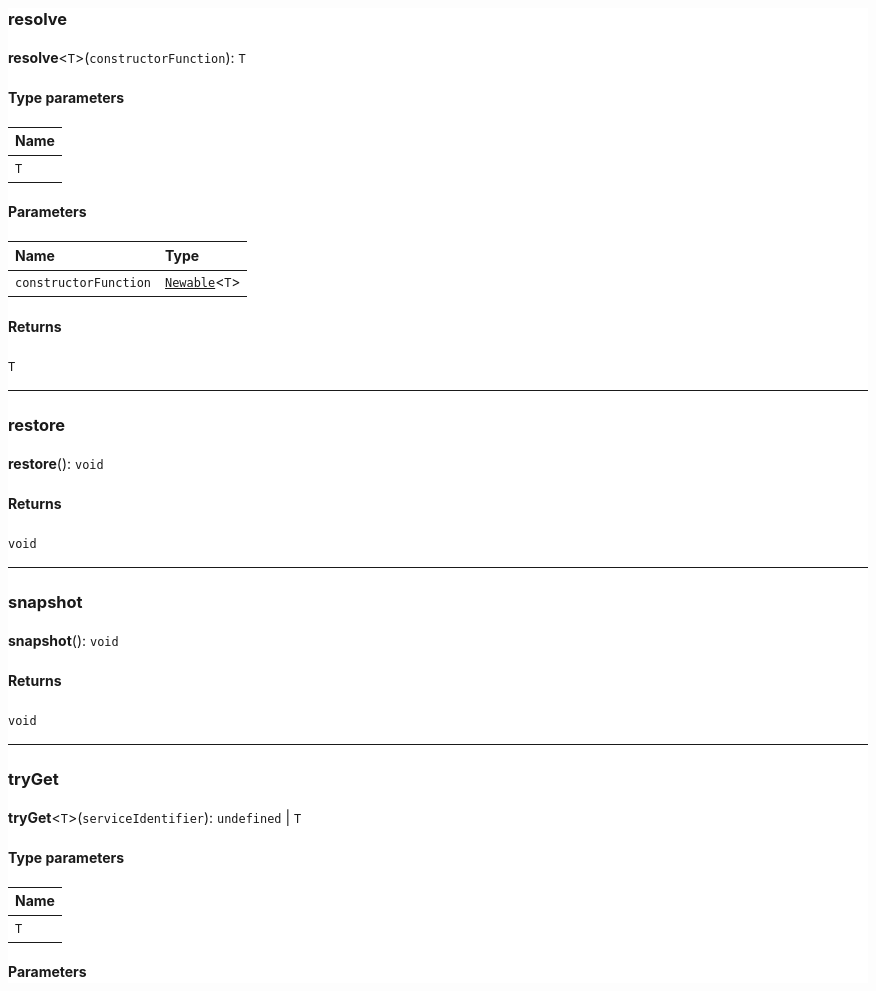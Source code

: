 ### resolve

**resolve**<`T`>(`constructorFunction`): `T`

#### Type parameters

| Name |
| :------ |
| `T` |

#### Parameters

| Name | Type |
| :------ | :------ |
| `constructorFunction` | [`Newable`](/auto-docs/fixed-layout-editor/types/interfaces.Newable.md)<`T`> |

#### Returns

`T`

***

### restore

**restore**(): `void`

#### Returns

`void`

***

### snapshot

**snapshot**(): `void`

#### Returns

`void`

***

### tryGet

**tryGet**<`T`>(`serviceIdentifier`): `undefined` | `T`

#### Type parameters

| Name |
| :------ |
| `T` |

#### Parameters
